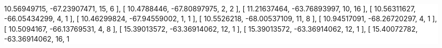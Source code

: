 10.56949715,
-67.23907471,
15,
6
],
[
10.4788446,
-67.80897975,
2,
2
],
[
11.21637464,
-63.76893997,
10,
16
],
[
10.56311627,
-66.05434299,
4,
1
],
[
10.46299824,
-67.94559002,
1,
1
],
[
10.5526218,
-68.00537109,
11,
8
],
[
10.94517091,
-68.26720297,
4,
1
],
[
10.5094167,
-66.13769531,
4,
8
],
[
15.39013572,
-63.36914062,
12,
1
],
[
15.39013572,
-63.36914062,
12,
1
],
[
15.40072782,
-63.36914062,
16,
1
